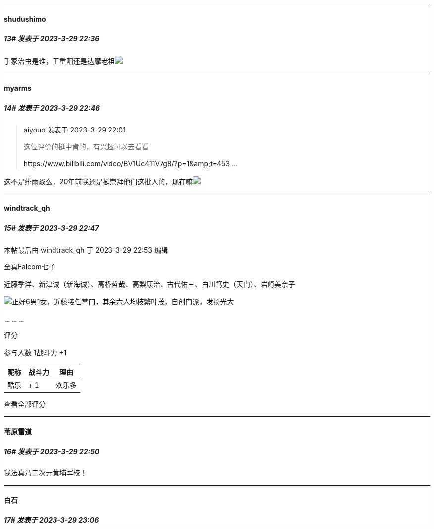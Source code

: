 *****

####  shudushimo  
##### 13#       发表于 2023-3-29 22:36

手冢治虫是谁，王重阳还是达摩老祖<img src="https://static.saraba1st.com/image/smiley/face2017/037.png" referrerpolicy="no-referrer">

*****

####  myarms  
##### 14#       发表于 2023-3-29 22:46

<blockquote><a href="httphttps://bbs.saraba1st.com/2b/forum.php?mod=redirect&amp;goto=findpost&amp;pid=60267040&amp;ptid=2126528" target="_blank">aiyouo 发表于 2023-3-29 22:01</a>

这位评价的挺中肯的，有兴趣可以去看看

https://www.bilibili.com/video/BV1Uc411V7g8/?p=1&amp;t=453 ...</blockquote>
这不是绯雨焱么，20年前我还是挺崇拜他们这批人的，现在嘛<img src="https://static.saraba1st.com/image/smiley/face2017/033.png" referrerpolicy="no-referrer">

*****

####  windtrack_qh  
##### 15#       发表于 2023-3-29 22:47

 本帖最后由 windtrack_qh 于 2023-3-29 22:53 编辑 

全真Falcom七子

近藤季洋、新津诚（新海诚）、高桥哲哉、高梨康治、古代佑三、白川笃史（天门）、岩崎美奈子

<img src="https://static.saraba1st.com/image/smiley/face2017/067.png" referrerpolicy="no-referrer">正好6男1女，近藤接任掌门，其余六人均枝繁叶茂，自创门派，发扬光大

﹍﹍﹍

评分

 参与人数 1战斗力 +1

|昵称|战斗力|理由|
|----|---|---|
| 酷乐| + 1|欢乐多|

查看全部评分

*****

####  苇原雪道  
##### 16#       发表于 2023-3-29 22:50

我法真乃二次元黄埔军校！

*****

####  白石  
##### 17#       发表于 2023-3-29 23:06
